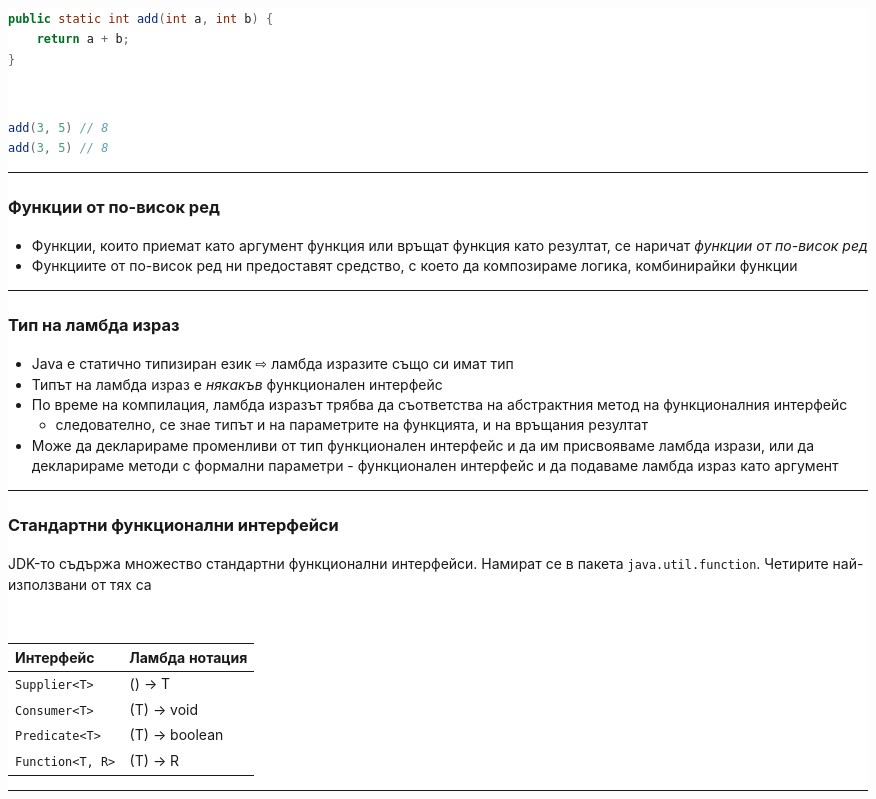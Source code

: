 ```java
public static int add(int a, int b) {
    return a + b;
}
```

<br>

```java
add(3, 5) // 8
add(3, 5) // 8
```

---

### Функции от по-висок ред

- Функции, които приемат като аргумент функция или връщат функция като резултат, се наричат *функции от по-висок ред*
- Функциите от по-висок ред ни предоставят средство, с което да композираме логика, комбинирайки функции

---

### Тип на ламбда израз

- Java e статично типизиран език ⇨ ламбда изразите също си имат тип
- Типът на ламбда израз е *някакъв* функционален интерфейс
- По време на компилация, ламбда изразът трябва да съответства на абстрактния метод на функционалния интерфейс
    - следователно, се знае типът и на параметрите на функцията, и на връщания резултат
- Може да декларираме променливи от тип функционален интерфейс и да им присвояваме ламбда изрази, или да декларираме методи с формални параметри - функционален интерфейс и да подаваме ламбда израз като аргумент

---

### Стандартни функционални интерфейси

JDK-то съдържа множество стандартни функционални интерфейси. Намират се в пакета `java.util.function`.
Четирите най-използвани от тях са

<br>

| Интерфейс        | Ламбда нотация |
| :--------------- | :------------- |
| `Supplier<T>`    | () -> T        |
| `Consumer<T>`    | (T) -> void    |
| `Predicate<T>`   | (T) -> boolean |
| `Function<T, R>` | (T) -> R       |

---

